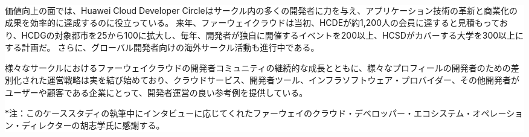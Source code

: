 価値向上の面では、Huawei Cloud Developer Circleはサークル内の多くの開発者に力を与え、アプリケーション技術の革新と商業化の成果を効率的に達成するのに役立っている。 来年、ファーウェイクラウドは当初、HCDEが約1,200人の会員に達すると見積もっており、HCDGの対象都市を25から100に拡大し、毎年、開発者が独自に開催するイベントを200以上、HCSDがカバーする大学を300以上にする計画だ。 さらに、グローバル開発者向けの海外サークル活動も進行中である。

様々なサークルにおけるファーウェイクラウドの開発者コミュニティの継続的な成長とともに、様々なプロフィールの開発者のための差別化された運営戦略は実を結び始めており、クラウドサービス、開発者ツール、インフラソフトウェア・プロバイダー、その他開発者がユーザーや顧客である企業にとって、開発者運営の良い参考例を提供している。

*注：このケーススタディの執筆中にインタビューに応じてくれたファーウェイのクラウド・デベロッパー・エコシステム・オペレーション・ディレクターの胡志学氏に感謝する。
